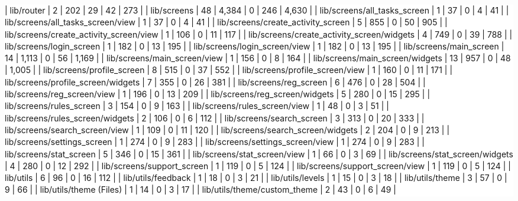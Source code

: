 | lib/router | 2 | 202 | 29 | 42 | 273 |
| lib/screens | 48 | 4,384 | 0 | 246 | 4,630 |
| lib/screens/all_tasks_screen | 1 | 37 | 0 | 4 | 41 |
| lib/screens/all_tasks_screen/view | 1 | 37 | 0 | 4 | 41 |
| lib/screens/create_activity_screen | 5 | 855 | 0 | 50 | 905 |
| lib/screens/create_activity_screen/view | 1 | 106 | 0 | 11 | 117 |
| lib/screens/create_activity_screen/widgets | 4 | 749 | 0 | 39 | 788 |
| lib/screens/login_screen | 1 | 182 | 0 | 13 | 195 |
| lib/screens/login_screen/view | 1 | 182 | 0 | 13 | 195 |
| lib/screens/main_screen | 14 | 1,113 | 0 | 56 | 1,169 |
| lib/screens/main_screen/view | 1 | 156 | 0 | 8 | 164 |
| lib/screens/main_screen/widgets | 13 | 957 | 0 | 48 | 1,005 |
| lib/screens/profile_screen | 8 | 515 | 0 | 37 | 552 |
| lib/screens/profile_screen/view | 1 | 160 | 0 | 11 | 171 |
| lib/screens/profile_screen/widgets | 7 | 355 | 0 | 26 | 381 |
| lib/screens/reg_screen | 6 | 476 | 0 | 28 | 504 |
| lib/screens/reg_screen/view | 1 | 196 | 0 | 13 | 209 |
| lib/screens/reg_screen/widgets | 5 | 280 | 0 | 15 | 295 |
| lib/screens/rules_screen | 3 | 154 | 0 | 9 | 163 |
| lib/screens/rules_screen/view | 1 | 48 | 0 | 3 | 51 |
| lib/screens/rules_screen/widgets | 2 | 106 | 0 | 6 | 112 |
| lib/screens/search_screen | 3 | 313 | 0 | 20 | 333 |
| lib/screens/search_screen/view | 1 | 109 | 0 | 11 | 120 |
| lib/screens/search_screen/widgets | 2 | 204 | 0 | 9 | 213 |
| lib/screens/settings_screen | 1 | 274 | 0 | 9 | 283 |
| lib/screens/settings_screen/view | 1 | 274 | 0 | 9 | 283 |
| lib/screens/stat_screen | 5 | 346 | 0 | 15 | 361 |
| lib/screens/stat_screen/view | 1 | 66 | 0 | 3 | 69 |
| lib/screens/stat_screen/widgets | 4 | 280 | 0 | 12 | 292 |
| lib/screens/support_screen | 1 | 119 | 0 | 5 | 124 |
| lib/screens/support_screen/view | 1 | 119 | 0 | 5 | 124 |
| lib/utils | 6 | 96 | 0 | 16 | 112 |
| lib/utils/feedback | 1 | 18 | 0 | 3 | 21 |
| lib/utils/levels | 1 | 15 | 0 | 3 | 18 |
| lib/utils/theme | 3 | 57 | 0 | 9 | 66 |
| lib/utils/theme (Files) | 1 | 14 | 0 | 3 | 17 |
| lib/utils/theme/custom_theme | 2 | 43 | 0 | 6 | 49 |